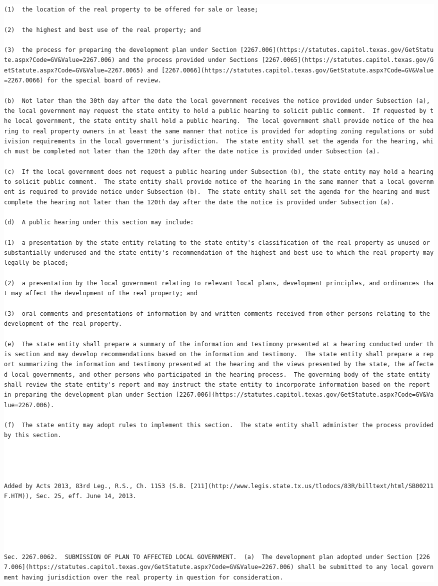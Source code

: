     (1)  the location of the real property to be offered for sale or lease;
    
    (2)  the highest and best use of the real property; and
    
    (3)  the process for preparing the development plan under Section [2267.006](https://statutes.capitol.texas.gov/GetStatute.aspx?Code=GV&Value=2267.006) and the process provided under Sections [2267.0065](https://statutes.capitol.texas.gov/GetStatute.aspx?Code=GV&Value=2267.0065) and [2267.0066](https://statutes.capitol.texas.gov/GetStatute.aspx?Code=GV&Value=2267.0066) for the special board of review.
    
    (b)  Not later than the 30th day after the date the local government receives the notice provided under Subsection (a), the local government may request the state entity to hold a public hearing to solicit public comment.  If requested by the local government, the state entity shall hold a public hearing.  The local government shall provide notice of the hearing to real property owners in at least the same manner that notice is provided for adopting zoning regulations or subdivision requirements in the local government's jurisdiction.  The state entity shall set the agenda for the hearing, which must be completed not later than the 120th day after the date notice is provided under Subsection (a).
    
    (c)  If the local government does not request a public hearing under Subsection (b), the state entity may hold a hearing to solicit public comment.  The state entity shall provide notice of the hearing in the same manner that a local government is required to provide notice under Subsection (b).  The state entity shall set the agenda for the hearing and must complete the hearing not later than the 120th day after the date the notice is provided under Subsection (a).
    
    (d)  A public hearing under this section may include:
    
    (1)  a presentation by the state entity relating to the state entity's classification of the real property as unused or substantially underused and the state entity's recommendation of the highest and best use to which the real property may legally be placed;
    
    (2)  a presentation by the local government relating to relevant local plans, development principles, and ordinances that may affect the development of the real property; and
    
    (3)  oral comments and presentations of information by and written comments received from other persons relating to the development of the real property.
    
    (e)  The state entity shall prepare a summary of the information and testimony presented at a hearing conducted under this section and may develop recommendations based on the information and testimony.  The state entity shall prepare a report summarizing the information and testimony presented at the hearing and the views presented by the state, the affected local governments, and other persons who participated in the hearing process.  The governing body of the state entity shall review the state entity's report and may instruct the state entity to incorporate information based on the report in preparing the development plan under Section [2267.006](https://statutes.capitol.texas.gov/GetStatute.aspx?Code=GV&Value=2267.006).
    
    (f)  The state entity may adopt rules to implement this section.  The state entity shall administer the process provided by this section.
    
    
    
    
    Added by Acts 2013, 83rd Leg., R.S., Ch. 1153 (S.B. [211](http://www.legis.state.tx.us/tlodocs/83R/billtext/html/SB00211F.HTM)), Sec. 25, eff. June 14, 2013.
    
    
    
    
    
    Sec. 2267.0062.  SUBMISSION OF PLAN TO AFFECTED LOCAL GOVERNMENT.  (a)  The development plan adopted under Section [2267.006](https://statutes.capitol.texas.gov/GetStatute.aspx?Code=GV&Value=2267.006) shall be submitted to any local government having jurisdiction over the real property in question for consideration.
    